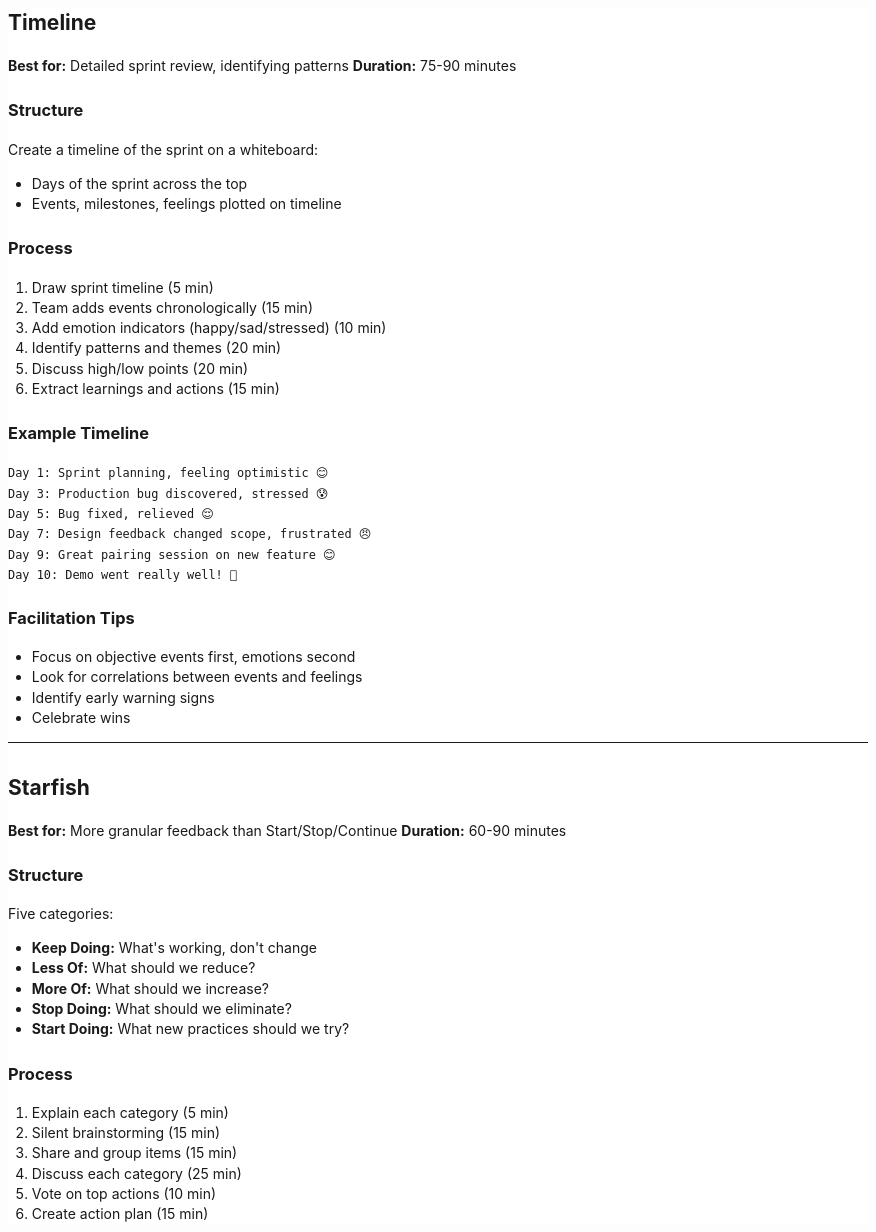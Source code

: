 ## Timeline

**Best for:** Detailed sprint review, identifying patterns
**Duration:** 75-90 minutes

### Structure
Create a timeline of the sprint on a whiteboard:
- Days of the sprint across the top
- Events, milestones, feelings plotted on timeline

### Process
1. Draw sprint timeline (5 min)
2. Team adds events chronologically (15 min)
3. Add emotion indicators (happy/sad/stressed) (10 min)
4. Identify patterns and themes (20 min)
5. Discuss high/low points (20 min)
6. Extract learnings and actions (15 min)

### Example Timeline
```
Day 1: Sprint planning, feeling optimistic 😊
Day 3: Production bug discovered, stressed 😰
Day 5: Bug fixed, relieved 😌
Day 7: Design feedback changed scope, frustrated 😠
Day 9: Great pairing session on new feature 😊
Day 10: Demo went really well! 🎉
```

### Facilitation Tips
- Focus on objective events first, emotions second
- Look for correlations between events and feelings
- Identify early warning signs
- Celebrate wins

---

## Starfish

**Best for:** More granular feedback than Start/Stop/Continue
**Duration:** 60-90 minutes

### Structure
Five categories:
- **Keep Doing:** What's working, don't change
- **Less Of:** What should we reduce?
- **More Of:** What should we increase?
- **Stop Doing:** What should we eliminate?
- **Start Doing:** What new practices should we try?

### Process
1. Explain each category (5 min)
2. Silent brainstorming (15 min)
3. Share and group items (15 min)
4. Discuss each category (25 min)
5. Vote on top actions (10 min)
6. Create action plan (15 min)
